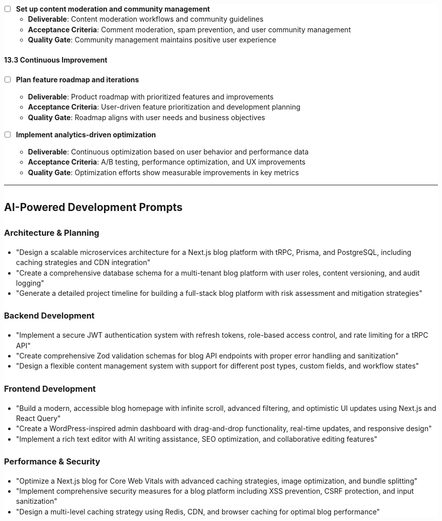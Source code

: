 - [ ] **Set up content moderation and community management**
  - **Deliverable**: Content moderation workflows and community guidelines
  - **Acceptance Criteria**: Comment moderation, spam prevention, and user community management
  - **Quality Gate**: Community management maintains positive user experience

#### 13.3 Continuous Improvement
- [ ] **Plan feature roadmap and iterations**
  - **Deliverable**: Product roadmap with prioritized features and improvements
  - **Acceptance Criteria**: User-driven feature prioritization and development planning
  - **Quality Gate**: Roadmap aligns with user needs and business objectives

- [ ] **Implement analytics-driven optimization**
  - **Deliverable**: Continuous optimization based on user behavior and performance data
  - **Acceptance Criteria**: A/B testing, performance optimization, and UX improvements
  - **Quality Gate**: Optimization efforts show measurable improvements in key metrics

---

## AI-Powered Development Prompts

### Architecture & Planning
- "Design a scalable microservices architecture for a Next.js blog platform with tRPC, Prisma, and PostgreSQL, including caching strategies and CDN integration"
- "Create a comprehensive database schema for a multi-tenant blog platform with user roles, content versioning, and audit logging"
- "Generate a detailed project timeline for building a full-stack blog platform with risk assessment and mitigation strategies"

### Backend Development
- "Implement a secure JWT authentication system with refresh tokens, role-based access control, and rate limiting for a tRPC API"
- "Create comprehensive Zod validation schemas for blog API endpoints with proper error handling and sanitization"
- "Design a flexible content management system with support for different post types, custom fields, and workflow states"

### Frontend Development
- "Build a modern, accessible blog homepage with infinite scroll, advanced filtering, and optimistic UI updates using Next.js and React Query"
- "Create a WordPress-inspired admin dashboard with drag-and-drop functionality, real-time updates, and responsive design"
- "Implement a rich text editor with AI writing assistance, SEO optimization, and collaborative editing features"

### Performance & Security
- "Optimize a Next.js blog for Core Web Vitals with advanced caching strategies, image optimization, and bundle splitting"
- "Implement comprehensive security measures for a blog platform including XSS prevention, CSRF protection, and input sanitization"
- "Design a multi-level caching strategy using Redis, CDN, and browser caching for optimal blog performance"
